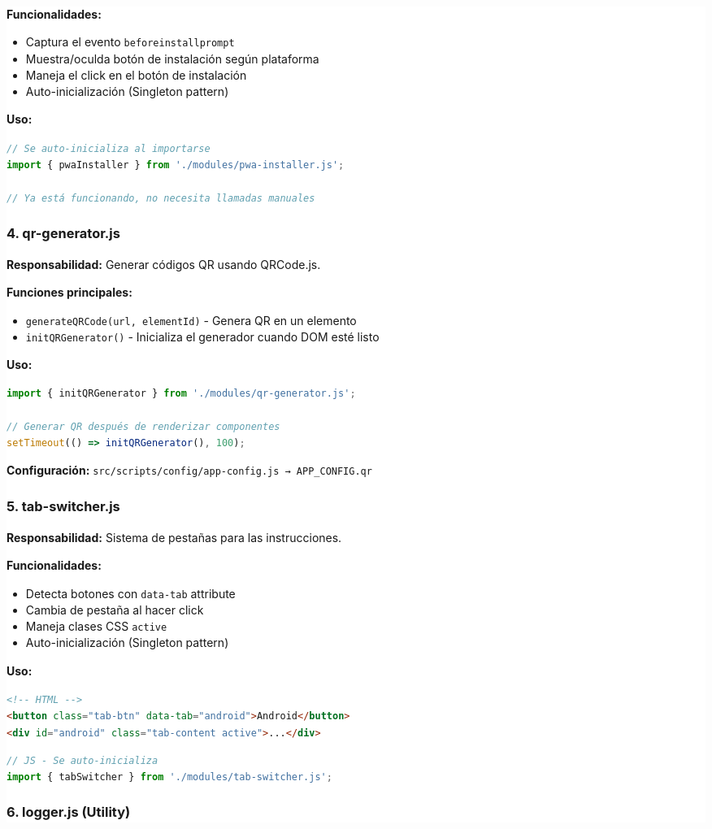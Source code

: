 **Funcionalidades:**
- Captura el evento `beforeinstallprompt`
- Muestra/oculda botón de instalación según plataforma
- Maneja el click en el botón de instalación
- Auto-inicialización (Singleton pattern)

**Uso:**
```javascript
// Se auto-inicializa al importarse
import { pwaInstaller } from './modules/pwa-installer.js';

// Ya está funcionando, no necesita llamadas manuales
```

### 4. qr-generator.js

**Responsabilidad:** Generar códigos QR usando QRCode.js.

**Funciones principales:**
- `generateQRCode(url, elementId)` - Genera QR en un elemento
- `initQRGenerator()` - Inicializa el generador cuando DOM esté listo

**Uso:**
```javascript
import { initQRGenerator } from './modules/qr-generator.js';

// Generar QR después de renderizar componentes
setTimeout(() => initQRGenerator(), 100);
```

**Configuración:** `src/scripts/config/app-config.js → APP_CONFIG.qr`

### 5. tab-switcher.js

**Responsabilidad:** Sistema de pestañas para las instrucciones.

**Funcionalidades:**
- Detecta botones con `data-tab` attribute
- Cambia de pestaña al hacer click
- Maneja clases CSS `active`
- Auto-inicialización (Singleton pattern)

**Uso:**
```html
<!-- HTML -->
<button class="tab-btn" data-tab="android">Android</button>
<div id="android" class="tab-content active">...</div>
```

```javascript
// JS - Se auto-inicializa
import { tabSwitcher } from './modules/tab-switcher.js';
```

### 6. logger.js (Utility)
